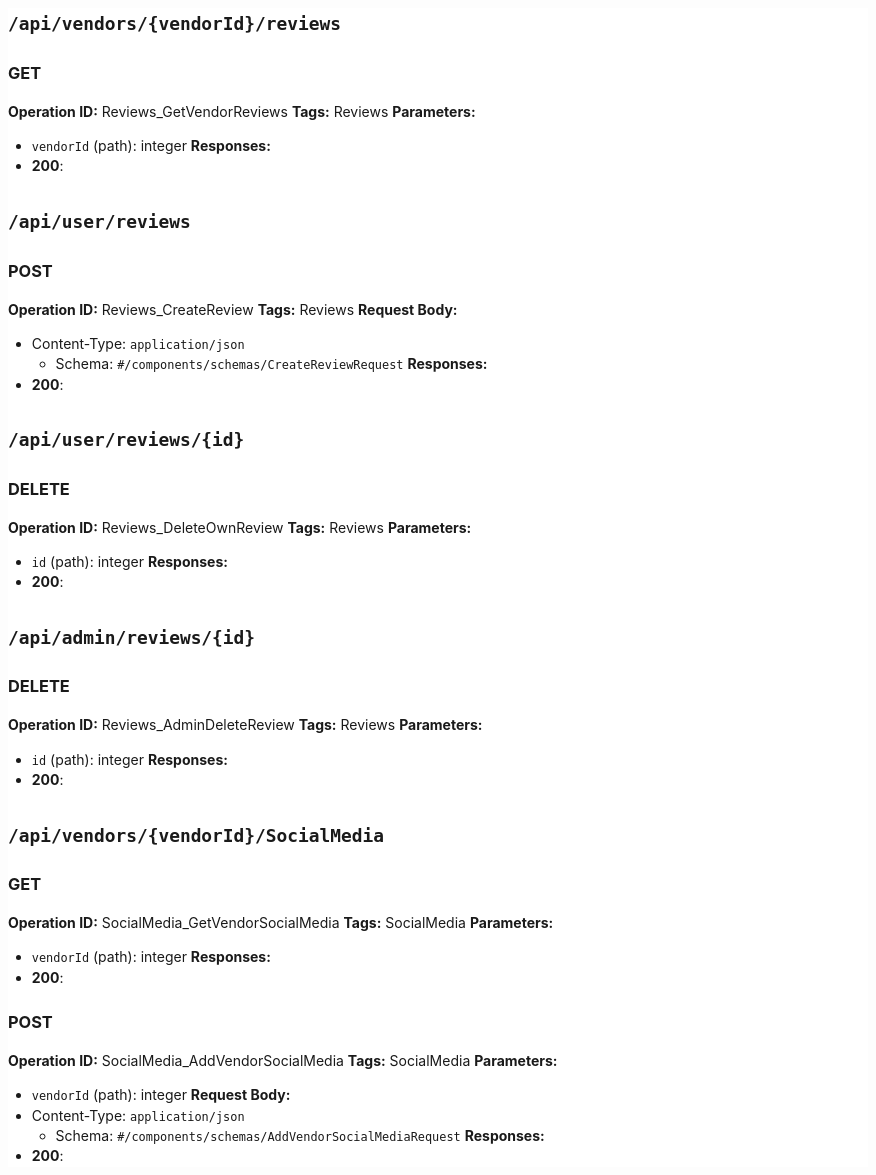 ## `/api/vendors/{vendorId}/reviews`
### GET
**Operation ID:** Reviews_GetVendorReviews
**Tags:** Reviews
**Parameters:**
- `vendorId` (path): integer
**Responses:**
- **200**: 

## `/api/user/reviews`
### POST
**Operation ID:** Reviews_CreateReview
**Tags:** Reviews
**Request Body:**
- Content-Type: `application/json`
  - Schema: `#/components/schemas/CreateReviewRequest`
**Responses:**
- **200**: 

## `/api/user/reviews/{id}`
### DELETE
**Operation ID:** Reviews_DeleteOwnReview
**Tags:** Reviews
**Parameters:**
- `id` (path): integer
**Responses:**
- **200**: 

## `/api/admin/reviews/{id}`
### DELETE
**Operation ID:** Reviews_AdminDeleteReview
**Tags:** Reviews
**Parameters:**
- `id` (path): integer
**Responses:**
- **200**: 

## `/api/vendors/{vendorId}/SocialMedia`
### GET
**Operation ID:** SocialMedia_GetVendorSocialMedia
**Tags:** SocialMedia
**Parameters:**
- `vendorId` (path): integer
**Responses:**
- **200**: 
### POST
**Operation ID:** SocialMedia_AddVendorSocialMedia
**Tags:** SocialMedia
**Parameters:**
- `vendorId` (path): integer
**Request Body:**
- Content-Type: `application/json`
  - Schema: `#/components/schemas/AddVendorSocialMediaRequest`
**Responses:**
- **200**: 
